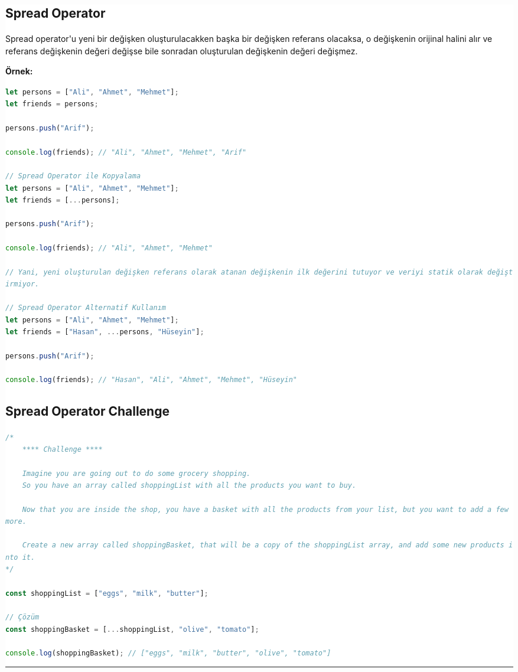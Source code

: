 
## Spread Operator

Spread operator'u yeni bir değişken oluşturulacakken başka bir değişken referans olacaksa, o değişkenin orijinal halini alır ve referans değişkenin değeri değişse bile sonradan oluşturulan değişkenin değeri değişmez.

**Örnek:**

```jsx
let persons = ["Ali", "Ahmet", "Mehmet"];
let friends = persons;

persons.push("Arif");

console.log(friends); // "Ali", "Ahmet", "Mehmet", "Arif"

// Spread Operator ile Kopyalama
let persons = ["Ali", "Ahmet", "Mehmet"];
let friends = [...persons];

persons.push("Arif");

console.log(friends); // "Ali", "Ahmet", "Mehmet"

// Yani, yeni oluşturulan değişken referans olarak atanan değişkenin ilk değerini tutuyor ve veriyi statik olarak değiştirmiyor.

// Spread Operator Alternatif Kullanım
let persons = ["Ali", "Ahmet", "Mehmet"];
let friends = ["Hasan", ...persons, "Hüseyin"];

persons.push("Arif");

console.log(friends); // "Hasan", "Ali", "Ahmet", "Mehmet", "Hüseyin"

```

## Spread Operator Challenge

```jsx
/*
    **** Challenge ****

    Imagine you are going out to do some grocery shopping.
    So you have an array called shoppingList with all the products you want to buy.

    Now that you are inside the shop, you have a basket with all the products from your list, but you want to add a few more.

    Create a new array called shoppingBasket, that will be a copy of the shoppingList array, and add some new products into it.
*/

const shoppingList = ["eggs", "milk", "butter"];

// Çözüm
const shoppingBasket = [...shoppingList, "olive", "tomato"];

console.log(shoppingBasket); // ["eggs", "milk", "butter", "olive", "tomato"]

```

---